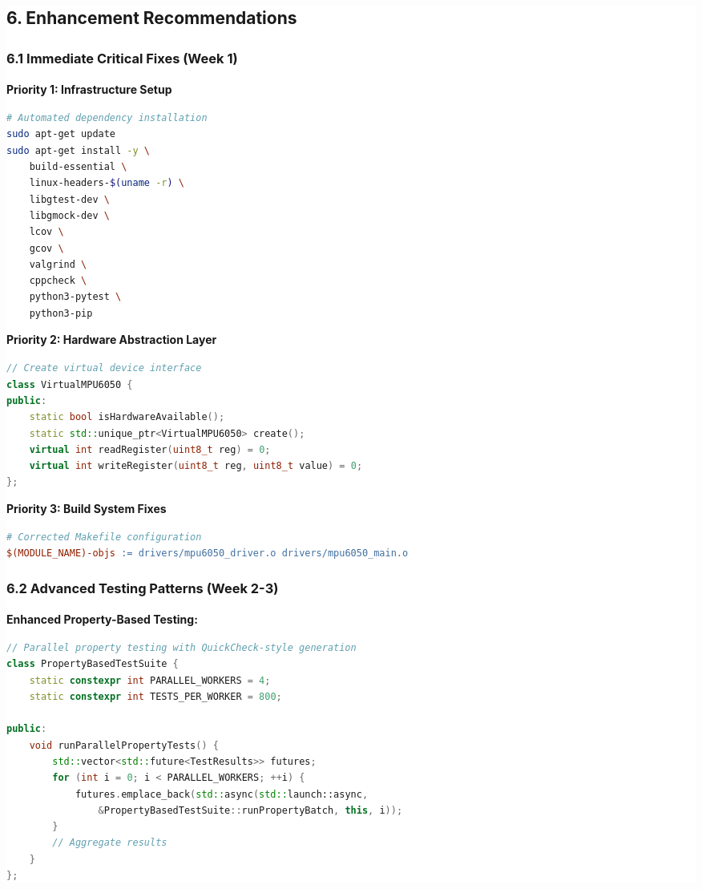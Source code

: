 
## 6. Enhancement Recommendations

### 6.1 Immediate Critical Fixes (Week 1)

**Priority 1: Infrastructure Setup**
```bash
# Automated dependency installation
sudo apt-get update
sudo apt-get install -y \
    build-essential \
    linux-headers-$(uname -r) \
    libgtest-dev \
    libgmock-dev \
    lcov \
    gcov \
    valgrind \
    cppcheck \
    python3-pytest \
    python3-pip
```

**Priority 2: Hardware Abstraction Layer**
```cpp
// Create virtual device interface
class VirtualMPU6050 {
public:
    static bool isHardwareAvailable();
    static std::unique_ptr<VirtualMPU6050> create();
    virtual int readRegister(uint8_t reg) = 0;
    virtual int writeRegister(uint8_t reg, uint8_t value) = 0;
};
```

**Priority 3: Build System Fixes**
```makefile
# Corrected Makefile configuration
$(MODULE_NAME)-objs := drivers/mpu6050_driver.o drivers/mpu6050_main.o
```

### 6.2 Advanced Testing Patterns (Week 2-3)

**Enhanced Property-Based Testing:**
```cpp
// Parallel property testing with QuickCheck-style generation
class PropertyBasedTestSuite {
    static constexpr int PARALLEL_WORKERS = 4;
    static constexpr int TESTS_PER_WORKER = 800;
    
public:
    void runParallelPropertyTests() {
        std::vector<std::future<TestResults>> futures;
        for (int i = 0; i < PARALLEL_WORKERS; ++i) {
            futures.emplace_back(std::async(std::launch::async, 
                &PropertyBasedTestSuite::runPropertyBatch, this, i));
        }
        // Aggregate results
    }
};
```
